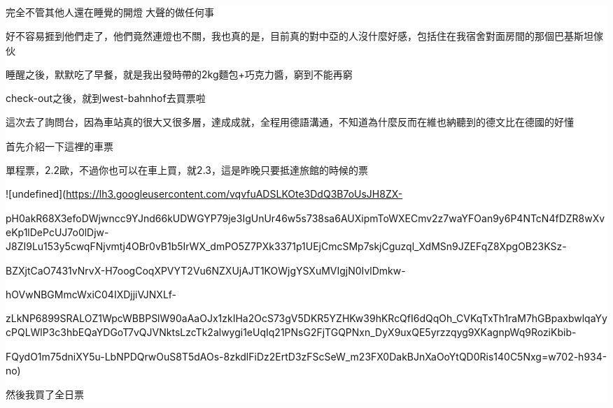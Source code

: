   

  

完全不管其他人還在睡覺的開燈 大聲的做任何事

  

  

好不容易捱到他們走了，他們竟然連燈也不關，我也真的是，目前真的對中亞的人沒什麼好感，包括住在我宿舍對面房間的那個巴基斯坦傢伙

  

  

  

  

睡醒之後，默默吃了早餐，就是我出發時帶的2kg麵包+巧克力醬，窮到不能再窮

  

  

check-out之後，就到west-bahnhof去買票啦

  

  

這次去了詢問台，因為車站真的很大又很多層，達成成就，全程用德語溝通，不知道為什麼反而在維也納聽到的德文比在德國的好懂

  

  

首先介紹一下這裡的車票

  

  

單程票，2.2歐，不過你也可以在車上買，就2.3，這是昨晚只要抵達旅館的時候的票

  

  

![undefined](https://lh3.googleusercontent.com/vqvfuADSLKOte3DdQ3B7oUsJH8ZX-

pH0akR68X3efoDWjwncc9YJnd66kUDWGYP79je3IgUnUr46w5s738sa6AUXipmToWXECmv2z7waYFOan9y6P4NTcN4fDZR8wXveKp1lDePcUJ7o0lDjw-J8ZI9Lu153y5cwqFNjvmtj4OBr0vB1b5IrWX_dmPO5Z7PXk3371p1UEjCmcSMp7skjCguzql_XdMSn9JZEFqZ8XpgOB23KSz-

BZXjtCaO7431vNrvX-H7oogCoqXPVYT2Vu6NZXUjAJT1KOWjgYSXuMVIgjN0IvlDmkw-

hOVwNBGMmcWxiC04IXDjjiVJNXLf-

zLkNP6899SRALOZ1WpcWBBPSlW90aAaOJx1zkIHa2OcS73gV5DKR5YZHKw39hKRcQfI6dQqOh_CVKqTxTh1raM7hGBpaxbwlqaYycPQLWlP3c3hbEQaYDGoT7vQJVNktsLzcTk2alwygi1eUqIq21PNsG2FjTGQPNxn_DyX9uxQE5yrzzqyg9XKagnpWq9RoziKbib-

FQydO1m75dniXY5u-LbNPDQrwOuS8T5dAOs-8zkdlFiDz2ErtD3zFScSeW_m23FX0DakBJnXaOoYtQD0Ris140C5Nxg=w702-h934-no)


  

  

然後我買了全日票

  

  
